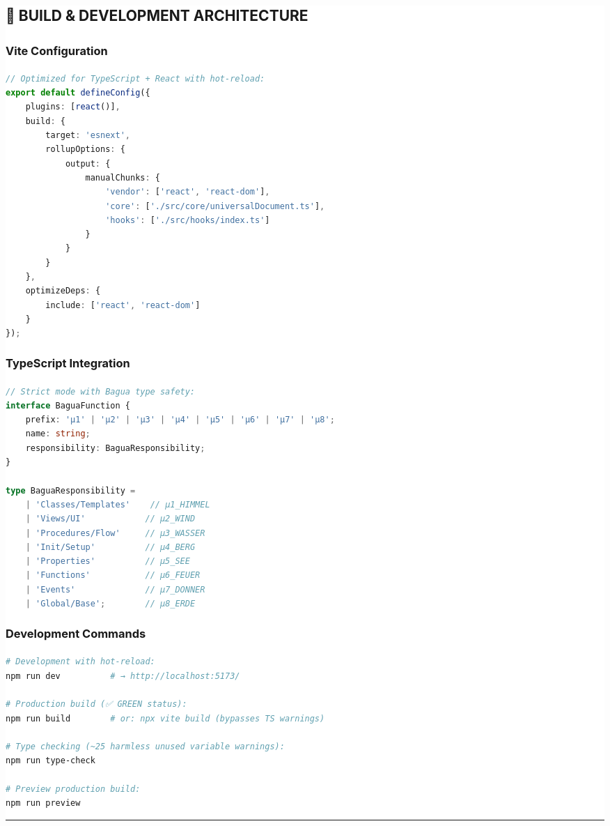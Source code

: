 
## 🔧 **BUILD & DEVELOPMENT ARCHITECTURE**

### **Vite Configuration**
```typescript
// Optimized for TypeScript + React with hot-reload:
export default defineConfig({
    plugins: [react()],
    build: {
        target: 'esnext',
        rollupOptions: {
            output: {
                manualChunks: {
                    'vendor': ['react', 'react-dom'],
                    'core': ['./src/core/universalDocument.ts'],
                    'hooks': ['./src/hooks/index.ts']
                }
            }
        }
    },
    optimizeDeps: {
        include: ['react', 'react-dom']
    }
});
```

### **TypeScript Integration**
```typescript
// Strict mode with Bagua type safety:
interface BaguaFunction {
    prefix: 'µ1' | 'µ2' | 'µ3' | 'µ4' | 'µ5' | 'µ6' | 'µ7' | 'µ8';
    name: string;
    responsibility: BaguaResponsibility;
}

type BaguaResponsibility = 
    | 'Classes/Templates'    // µ1_HIMMEL
    | 'Views/UI'            // µ2_WIND
    | 'Procedures/Flow'     // µ3_WASSER
    | 'Init/Setup'          // µ4_BERG
    | 'Properties'          // µ5_SEE
    | 'Functions'           // µ6_FEUER
    | 'Events'              // µ7_DONNER
    | 'Global/Base';        // µ8_ERDE
```

### **Development Commands**
```bash
# Development with hot-reload:
npm run dev          # → http://localhost:5173/

# Production build (✅ GREEN status):
npm run build        # or: npx vite build (bypasses TS warnings)

# Type checking (~25 harmless unused variable warnings):
npm run type-check   

# Preview production build:
npm run preview
```

---